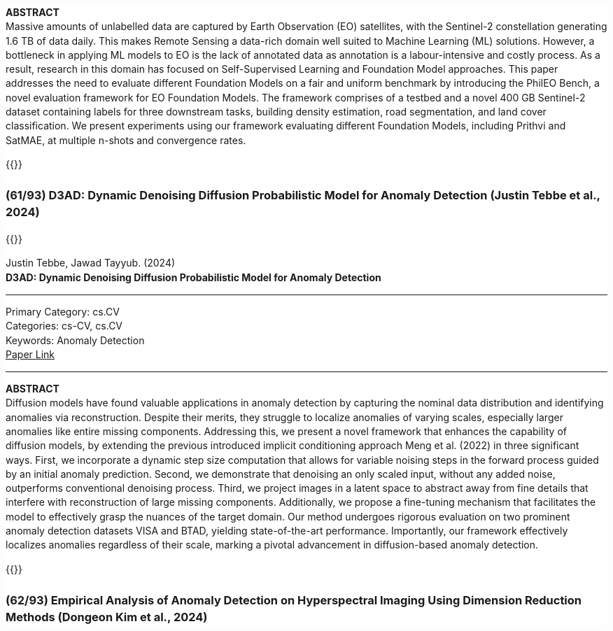 

**ABSTRACT**  
Massive amounts of unlabelled data are captured by Earth Observation (EO) satellites, with the Sentinel-2 constellation generating 1.6 TB of data daily. This makes Remote Sensing a data-rich domain well suited to Machine Learning (ML) solutions. However, a bottleneck in applying ML models to EO is the lack of annotated data as annotation is a labour-intensive and costly process. As a result, research in this domain has focused on Self-Supervised Learning and Foundation Model approaches. This paper addresses the need to evaluate different Foundation Models on a fair and uniform benchmark by introducing the PhilEO Bench, a novel evaluation framework for EO Foundation Models. The framework comprises of a testbed and a novel 400 GB Sentinel-2 dataset containing labels for three downstream tasks, building density estimation, road segmentation, and land cover classification. We present experiments using our framework evaluating different Foundation Models, including Prithvi and SatMAE, at multiple n-shots and convergence rates.

{{</citation>}}


### (61/93) D3AD: Dynamic Denoising Diffusion Probabilistic Model for Anomaly Detection (Justin Tebbe et al., 2024)

{{<citation>}}

Justin Tebbe, Jawad Tayyub. (2024)  
**D3AD: Dynamic Denoising Diffusion Probabilistic Model for Anomaly Detection**  

---
Primary Category: cs.CV  
Categories: cs-CV, cs.CV  
Keywords: Anomaly Detection  
[Paper Link](http://arxiv.org/abs/2401.04463v1)  

---


**ABSTRACT**  
Diffusion models have found valuable applications in anomaly detection by capturing the nominal data distribution and identifying anomalies via reconstruction. Despite their merits, they struggle to localize anomalies of varying scales, especially larger anomalies like entire missing components. Addressing this, we present a novel framework that enhances the capability of diffusion models, by extending the previous introduced implicit conditioning approach Meng et al. (2022) in three significant ways. First, we incorporate a dynamic step size computation that allows for variable noising steps in the forward process guided by an initial anomaly prediction. Second, we demonstrate that denoising an only scaled input, without any added noise, outperforms conventional denoising process. Third, we project images in a latent space to abstract away from fine details that interfere with reconstruction of large missing components. Additionally, we propose a fine-tuning mechanism that facilitates the model to effectively grasp the nuances of the target domain. Our method undergoes rigorous evaluation on two prominent anomaly detection datasets VISA and BTAD, yielding state-of-the-art performance. Importantly, our framework effectively localizes anomalies regardless of their scale, marking a pivotal advancement in diffusion-based anomaly detection.

{{</citation>}}


### (62/93) Empirical Analysis of Anomaly Detection on Hyperspectral Imaging Using Dimension Reduction Methods (Dongeon Kim et al., 2024)
